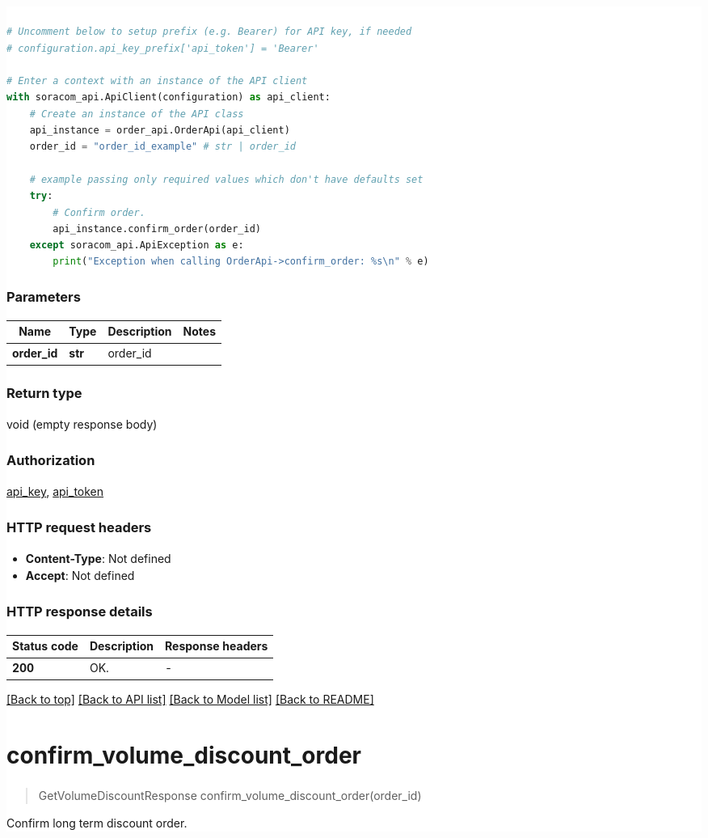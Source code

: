 ```python

# Uncomment below to setup prefix (e.g. Bearer) for API key, if needed
# configuration.api_key_prefix['api_token'] = 'Bearer'

# Enter a context with an instance of the API client
with soracom_api.ApiClient(configuration) as api_client:
    # Create an instance of the API class
    api_instance = order_api.OrderApi(api_client)
    order_id = "order_id_example" # str | order_id

    # example passing only required values which don't have defaults set
    try:
        # Confirm order.
        api_instance.confirm_order(order_id)
    except soracom_api.ApiException as e:
        print("Exception when calling OrderApi->confirm_order: %s\n" % e)
```


### Parameters

Name | Type | Description  | Notes
------------- | ------------- | ------------- | -------------
 **order_id** | **str**| order_id |

### Return type

void (empty response body)

### Authorization

[api_key](../README.md#api_key), [api_token](../README.md#api_token)

### HTTP request headers

 - **Content-Type**: Not defined
 - **Accept**: Not defined


### HTTP response details

| Status code | Description | Response headers |
|-------------|-------------|------------------|
**200** | OK. |  -  |

[[Back to top]](#) [[Back to API list]](../README.md#documentation-for-api-endpoints) [[Back to Model list]](../README.md#documentation-for-models) [[Back to README]](../README.md)

# **confirm_volume_discount_order**
> GetVolumeDiscountResponse confirm_volume_discount_order(order_id)

Confirm long term discount order.

